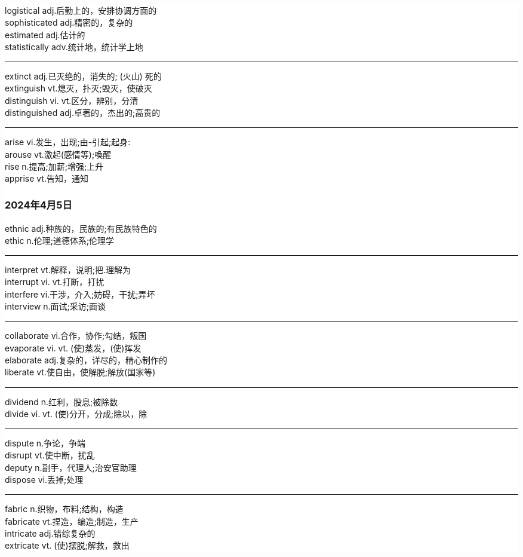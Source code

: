 logistical	adj.后勤上的，安排协调方面的  
sophisticated	adj.精密的，复杂的  
estimated	adj.估计的  
statistically	adv.统计地，统计学上地  
  
---  
  
extinct	adj.已灭绝的，消失的; (火山) 死的  
extinguish	vt.熄灭，扑灭;毁灭，使破灭  
distinguish	vi. vt.区分，辨别，分清  
distinguished	adj.卓著的，杰出的;高贵的  
  
---  
  
arise	vi.发生，出现;由-引起;起身:  
arouse	vt.激起(感情等);喚醒  
rise	n.提高;加薪;增强;上升  
apprise	vt.告知，通知  
  
### 2024年4月5日  
  
ethnic	adj.种族的，民族的;有民族特色的  
ethic	n.伦理;道德体系;伦理学  
  
---  
  
interpret	vt.解释，说明;把.理解为  
interrupt	vi. vt.打断，打扰  
interfere	vi.干涉，介入;妨碍，干扰;弄坏  
interview	n.面试;采访;面谈  
  
---  
  
collaborate	vi.合作，协作;勾结，叛国  
evaporate	vi. vt. (使)蒸发，(使)挥发  
elaborate	adj.复杂的，详尽的，精心制作的  
liberate		vt.使自由，使解脱;解放(国家等)  
  
---  
  
dividend	n.红利，股息;被除数  
divide	vi. vt. (使)分开，分成;除以，除  
  
---  
  
dispute	n.争论，争端  
disrupt	vt.使中断，扰乱  
deputy	n.副手，代理人;治安官助理  
dispose	vi.丢掉;处理  
  
---  
  
fabric	n.织物，布料;结构，构造  
fabricate	vt.捏造，编造;制造，生产  
intricate	adj.错综复杂的  
extricate	vt. (使)摆脱;解救，救出  
  
